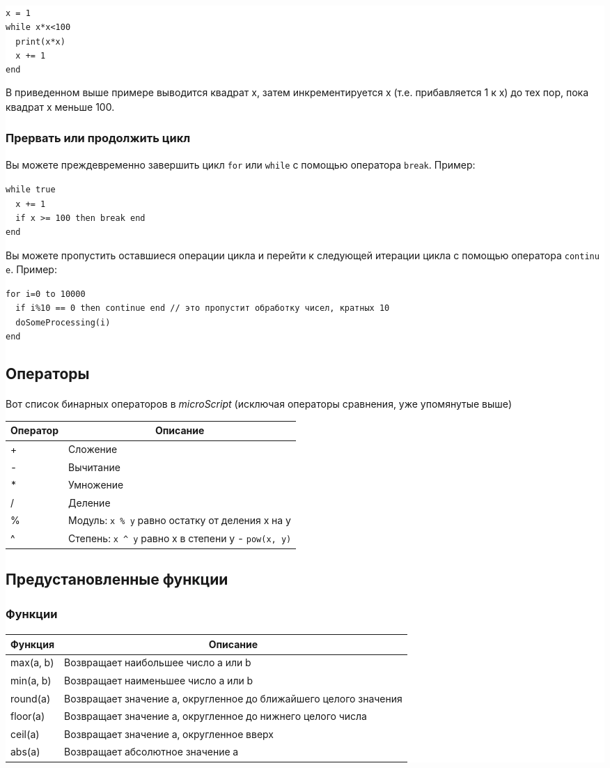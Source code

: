 ```
x = 1
while x*x<100
  print(x*x)
  x += 1
end
```
В приведенном выше примере выводится квадрат x, затем инкрементируется x (т.е. прибавляется 1 к x) до тех пор, пока квадрат x меньше 100.

### Прервать или продолжить цикл
Вы можете преждевременно завершить цикл `for` или `while` с помощью оператора `break`. Пример:

```
while true
  x += 1
  if x >= 100 then break end
end
```

Вы можете пропустить оставшиеся операции цикла и перейти к следующей итерации цикла с помощью оператора `continue`. Пример:

```
for i=0 to 10000
  if i%10 == 0 then continue end // это пропустит обработку чисел, кратных 10
  doSomeProcessing(i)
end
```

## Операторы

Вот список бинарных операторов в *microScript* (исключая операторы сравнения, уже упомянутые выше)

|Оператор|Описание|
|-|-|
|+|Сложение|
|-|Вычитание|
|*|Умножение|
|/|Деление|
|%|Модуль: ``x % y`` равно остатку от деления x на y|
|^|Степень: ``x ^ y`` равно x в степени y - ``pow(x, y)``|

## Предустановленные функции

### Функции
|Функция|Описание|
|-|-|
|max(a, b)|Возвращает наибольшее число a или b|
|min(a, b)|Возвращает наименьшее число a или b|
|round(a)|Возвращает значение a, округленное до ближайшего целого значения|
|floor(a)|Возвращает значение a, округленное до нижнего целого числа|
|ceil(a)|Возвращает значение a, округленное вверх|
|abs(a)|Возвращает абсолютное значение a|